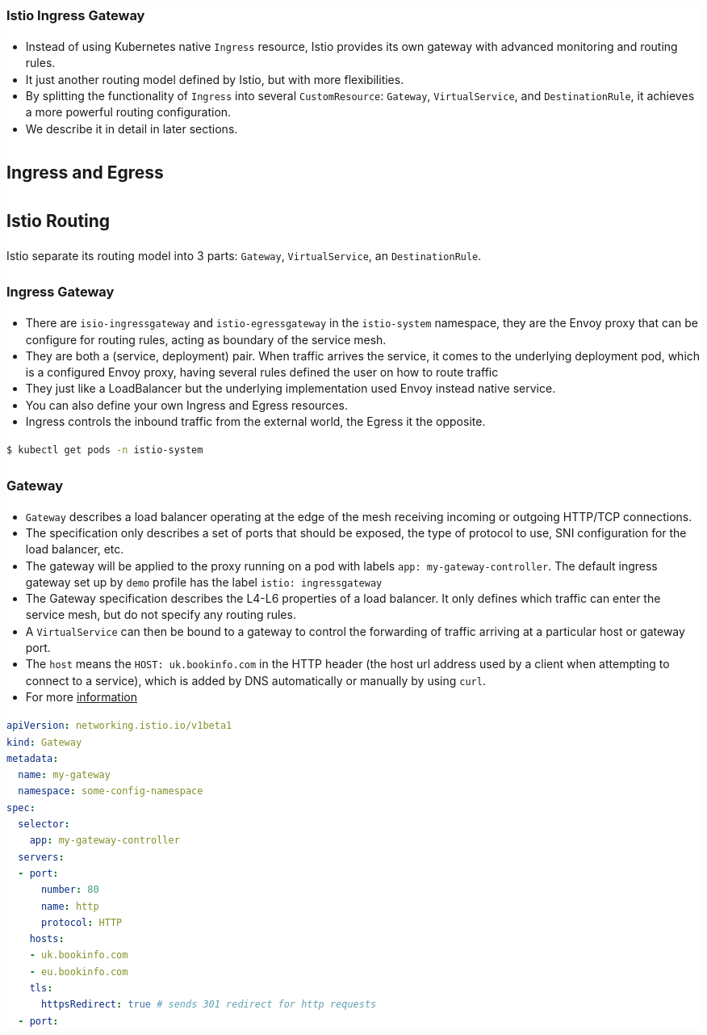 ### Istio Ingress Gateway
- Instead of using Kubernetes native `Ingress` resource, Istio provides its own gateway with advanced monitoring and routing rules.
- It just another routing model defined by Istio, but with more flexibilities.
- By splitting the functionality of `Ingress` into several `CustomResource`: `Gateway`, `VirtualService`, and `DestinationRule`, it achieves a more powerful routing configuration.
- We describe it in detail in later sections.

## Ingress and Egress

## Istio Routing
Istio separate its routing model into 3 parts: `Gateway`, `VirtualService`, an `DestinationRule`.

### Ingress Gateway
- There are `isio-ingressgateway` and `istio-egressgateway` in the `istio-system` namespace, they are the Envoy proxy that can be configure for routing rules, acting as boundary of the service mesh.
- They are both a (service, deployment) pair. When traffic arrives the service, it comes to the underlying deployment pod, which is a configured Envoy proxy, having several rules defined the user on how to route traffic
- They just like a LoadBalancer but the underlying implementation used Envoy instead native service.
- You can also define your own Ingress and Egress resources.
- Ingress controls the inbound traffic from the external world, the Egress it the opposite.
```bash
$ kubectl get pods -n istio-system
```

### Gateway
- `Gateway` describes a load balancer operating at the edge of the mesh receiving incoming or outgoing HTTP/TCP connections. 
- The specification only describes a set of ports that should be exposed, the type of protocol to use, SNI configuration for the load balancer, etc.
- The gateway will be applied to the proxy running on a pod with labels `app: my-gateway-controller`. The default ingress gateway set up by `demo` profile has the label `istio: ingressgateway`
- The Gateway specification describes the L4-L6 properties of a load balancer. It only defines which traffic can enter the service mesh, but do not specify any routing rules.
- A `VirtualService` can then be bound to a gateway to control the forwarding of traffic arriving at a particular host or gateway port.
- The `host` means the `HOST: uk.bookinfo.com` in the HTTP header (the host url address used by a client when attempting to connect to a service), which is added by DNS automatically or manually by using `curl`.
- For more [information](https://istio.io/latest/docs/reference/config/networking/gateway/)
```yaml
apiVersion: networking.istio.io/v1beta1
kind: Gateway
metadata:
  name: my-gateway
  namespace: some-config-namespace
spec:
  selector:
    app: my-gateway-controller
  servers:
  - port:
      number: 80
      name: http
      protocol: HTTP
    hosts:
    - uk.bookinfo.com
    - eu.bookinfo.com
    tls:
      httpsRedirect: true # sends 301 redirect for http requests
  - port:
```